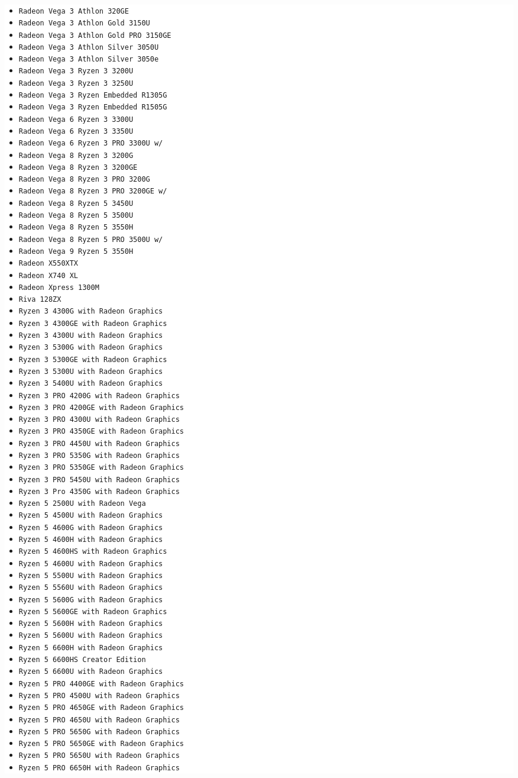 - `Radeon Vega 3 Athlon 320GE`
- `Radeon Vega 3 Athlon Gold 3150U`
- `Radeon Vega 3 Athlon Gold PRO 3150GE`
- `Radeon Vega 3 Athlon Silver 3050U`
- `Radeon Vega 3 Athlon Silver 3050e`
- `Radeon Vega 3 Ryzen 3 3200U`
- `Radeon Vega 3 Ryzen 3 3250U`
- `Radeon Vega 3 Ryzen Embedded R1305G`
- `Radeon Vega 3 Ryzen Embedded R1505G`
- `Radeon Vega 6 Ryzen 3 3300U`
- `Radeon Vega 6 Ryzen 3 3350U`
- `Radeon Vega 6 Ryzen 3 PRO 3300U w/`
- `Radeon Vega 8 Ryzen 3 3200G`
- `Radeon Vega 8 Ryzen 3 3200GE`
- `Radeon Vega 8 Ryzen 3 PRO 3200G`
- `Radeon Vega 8 Ryzen 3 PRO 3200GE w/`
- `Radeon Vega 8 Ryzen 5 3450U`
- `Radeon Vega 8 Ryzen 5 3500U`
- `Radeon Vega 8 Ryzen 5 3550H`
- `Radeon Vega 8 Ryzen 5 PRO 3500U w/`
- `Radeon Vega 9 Ryzen 5 3550H`
- `Radeon X550XTX`
- `Radeon X740 XL`
- `Radeon Xpress 1300M`
- `Riva 128ZX`
- `Ryzen 3 4300G with Radeon Graphics`
- `Ryzen 3 4300GE with Radeon Graphics`
- `Ryzen 3 4300U with Radeon Graphics`
- `Ryzen 3 5300G with Radeon Graphics`
- `Ryzen 3 5300GE with Radeon Graphics`
- `Ryzen 3 5300U with Radeon Graphics`
- `Ryzen 3 5400U with Radeon Graphics`
- `Ryzen 3 PRO 4200G with Radeon Graphics`
- `Ryzen 3 PRO 4200GE with Radeon Graphics`
- `Ryzen 3 PRO 4300U with Radeon Graphics`
- `Ryzen 3 PRO 4350GE with Radeon Graphics`
- `Ryzen 3 PRO 4450U with Radeon Graphics`
- `Ryzen 3 PRO 5350G with Radeon Graphics`
- `Ryzen 3 PRO 5350GE with Radeon Graphics`
- `Ryzen 3 PRO 5450U with Radeon Graphics`
- `Ryzen 3 Pro 4350G with Radeon Graphics`
- `Ryzen 5 2500U with Radeon Vega`
- `Ryzen 5 4500U with Radeon Graphics`
- `Ryzen 5 4600G with Radeon Graphics`
- `Ryzen 5 4600H with Radeon Graphics`
- `Ryzen 5 4600HS with Radeon Graphics`
- `Ryzen 5 4600U with Radeon Graphics`
- `Ryzen 5 5500U with Radeon Graphics`
- `Ryzen 5 5560U with Radeon Graphics`
- `Ryzen 5 5600G with Radeon Graphics`
- `Ryzen 5 5600GE with Radeon Graphics`
- `Ryzen 5 5600H with Radeon Graphics`
- `Ryzen 5 5600U with Radeon Graphics`
- `Ryzen 5 6600H with Radeon Graphics`
- `Ryzen 5 6600HS Creator Edition`
- `Ryzen 5 6600U with Radeon Graphics`
- `Ryzen 5 PRO 4400GE with Radeon Graphics`
- `Ryzen 5 PRO 4500U with Radeon Graphics`
- `Ryzen 5 PRO 4650GE with Radeon Graphics`
- `Ryzen 5 PRO 4650U with Radeon Graphics`
- `Ryzen 5 PRO 5650G with Radeon Graphics`
- `Ryzen 5 PRO 5650GE with Radeon Graphics`
- `Ryzen 5 PRO 5650U with Radeon Graphics`
- `Ryzen 5 PRO 6650H with Radeon Graphics`